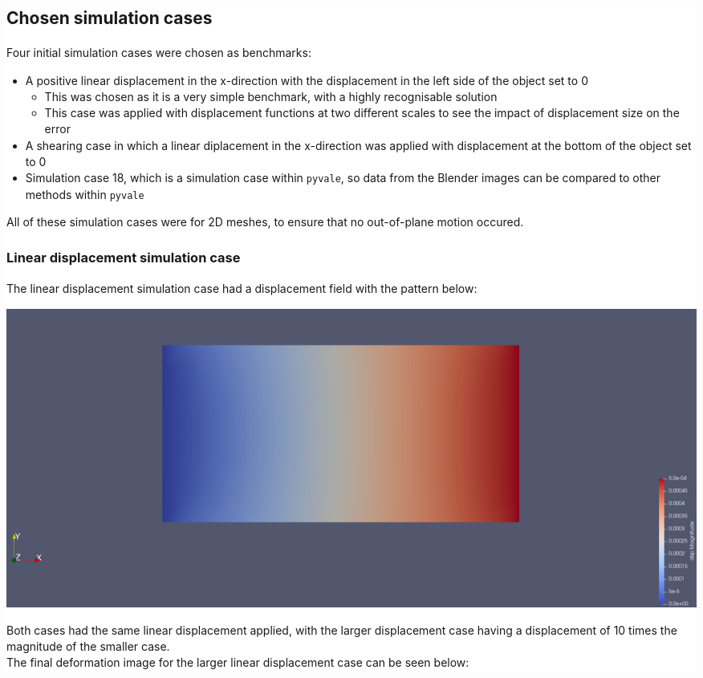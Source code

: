 ## Chosen simulation cases  
Four initial simulation cases were chosen as benchmarks:
- A positive linear displacement in the x-direction with the displacement in the left side of the object set to 0 
	- This was chosen as it is a very simple benchmark, with a highly recognisable solution
	- This case was applied with displacement functions at two different scales to see the impact of displacement size on the error
- A shearing case in which a linear diplacement in the x-direction was applied with displacement at the bottom of the object set to 0
- Simulation case 18, which is a simulation case within `pyvale`, so data from the Blender images can be compared to other methods within `pyvale`  

All of these simulation cases were for 2D meshes, to ensure that no out-of-plane motion occured.  

### Linear displacement simulation case
The linear displacement simulation case had a displacement field with the pattern below:

![Linear function displacement field](./example_images/Small_linear_paraview.png)

Both cases had the same linear displacement applied, with the larger displacement case having a displacement of 10 times the magnitude of the smaller case.  
The final deformation image for the larger linear displacement case can be seen below:  
